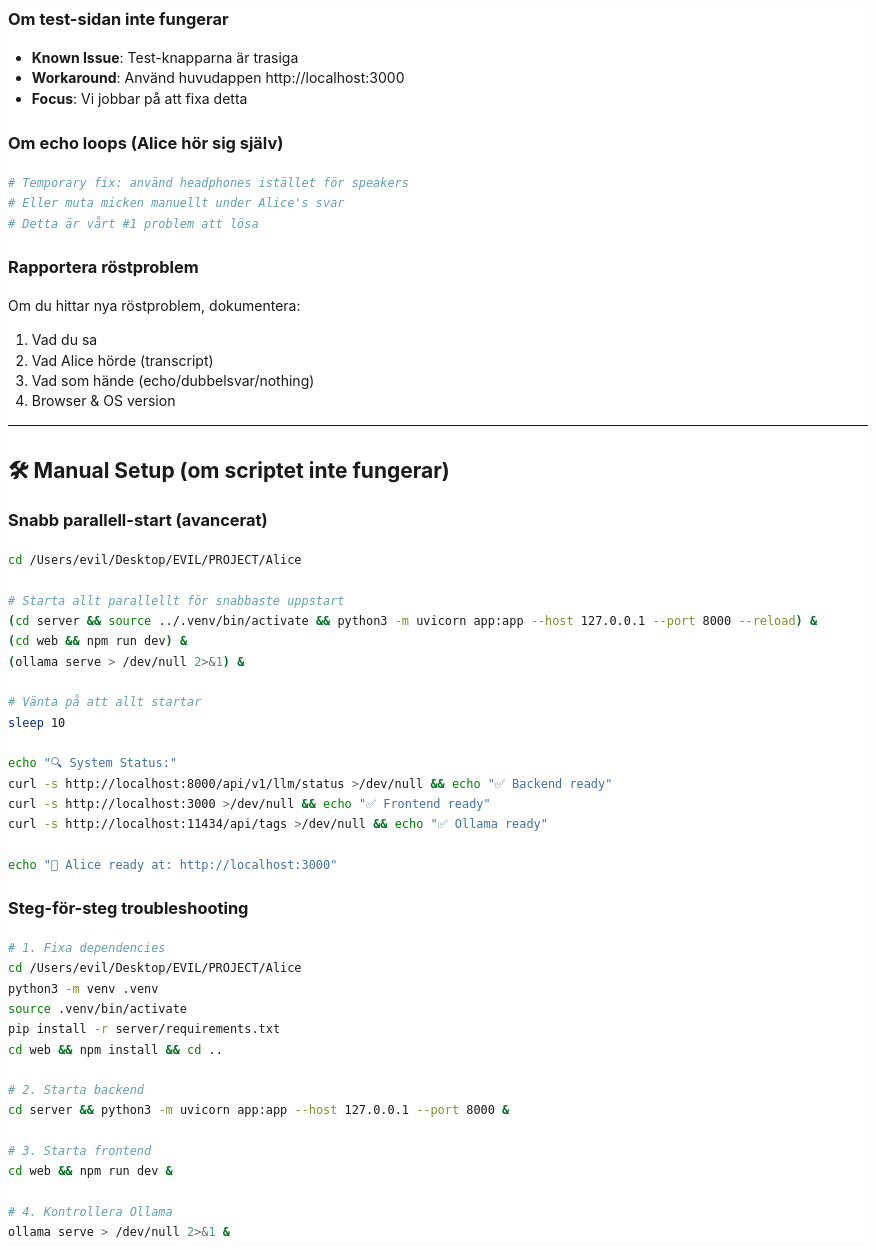 ### Om test-sidan inte fungerar
- **Known Issue**: Test-knapparna är trasiga
- **Workaround**: Använd huvudappen http://localhost:3000
- **Focus**: Vi jobbar på att fixa detta

### Om echo loops (Alice hör sig själv)
```bash
# Temporary fix: använd headphones istället för speakers
# Eller muta micken manuellt under Alice's svar
# Detta är vårt #1 problem att lösa
```

### Rapportera röstproblem
Om du hittar nya röstproblem, dokumentera:
1. Vad du sa
2. Vad Alice hörde (transcript)
3. Vad som hände (echo/dubbelsvar/nothing)
4. Browser & OS version

---

## 🛠️ **Manual Setup (om scriptet inte fungerar)**

### Snabb parallell-start (avancerat)
```bash
cd /Users/evil/Desktop/EVIL/PROJECT/Alice

# Starta allt parallellt för snabbaste uppstart
(cd server && source ../.venv/bin/activate && python3 -m uvicorn app:app --host 127.0.0.1 --port 8000 --reload) &
(cd web && npm run dev) &
(ollama serve > /dev/null 2>&1) &

# Vänta på att allt startar
sleep 10

echo "🔍 System Status:"
curl -s http://localhost:8000/api/v1/llm/status >/dev/null && echo "✅ Backend ready"
curl -s http://localhost:3000 >/dev/null && echo "✅ Frontend ready" 
curl -s http://localhost:11434/api/tags >/dev/null && echo "✅ Ollama ready"

echo "🎉 Alice ready at: http://localhost:3000"
```

### Steg-för-steg troubleshooting
```bash
# 1. Fixa dependencies
cd /Users/evil/Desktop/EVIL/PROJECT/Alice
python3 -m venv .venv
source .venv/bin/activate
pip install -r server/requirements.txt
cd web && npm install && cd ..

# 2. Starta backend
cd server && python3 -m uvicorn app:app --host 127.0.0.1 --port 8000 &

# 3. Starta frontend
cd web && npm run dev &

# 4. Kontrollera Ollama
ollama serve > /dev/null 2>&1 &
```
